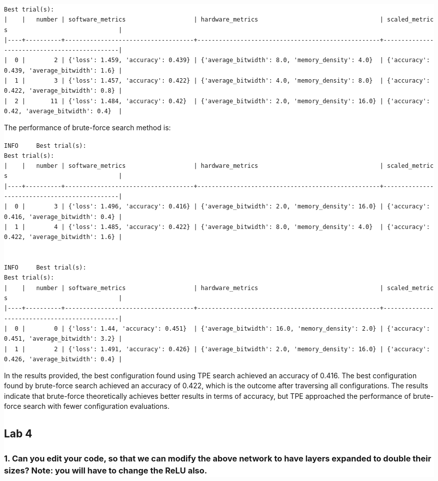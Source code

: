 ```
Best trial(s):
|    |   number | software_metrics                   | hardware_metrics                                  | scaled_metrics                               |
|----+----------+------------------------------------+---------------------------------------------------+----------------------------------------------|
|  0 |        2 | {'loss': 1.459, 'accuracy': 0.439} | {'average_bitwidth': 8.0, 'memory_density': 4.0}  | {'accuracy': 0.439, 'average_bitwidth': 1.6} |
|  1 |        3 | {'loss': 1.457, 'accuracy': 0.422} | {'average_bitwidth': 4.0, 'memory_density': 8.0}  | {'accuracy': 0.422, 'average_bitwidth': 0.8} |
|  2 |       11 | {'loss': 1.484, 'accuracy': 0.42}  | {'average_bitwidth': 2.0, 'memory_density': 16.0} | {'accuracy': 0.42, 'average_bitwidth': 0.4}  |
```

The performance of brute-force search method is:
```
INFO     Best trial(s):
Best trial(s):
|    |   number | software_metrics                   | hardware_metrics                                  | scaled_metrics                               |
|----+----------+------------------------------------+---------------------------------------------------+----------------------------------------------|
|  0 |        3 | {'loss': 1.496, 'accuracy': 0.416} | {'average_bitwidth': 2.0, 'memory_density': 16.0} | {'accuracy': 0.416, 'average_bitwidth': 0.4} |
|  1 |        4 | {'loss': 1.485, 'accuracy': 0.422} | {'average_bitwidth': 8.0, 'memory_density': 4.0}  | {'accuracy': 0.422, 'average_bitwidth': 1.6} |


INFO     Best trial(s):
Best trial(s):
|    |   number | software_metrics                   | hardware_metrics                                  | scaled_metrics                               |
|----+----------+------------------------------------+---------------------------------------------------+----------------------------------------------|
|  0 |        0 | {'loss': 1.44, 'accuracy': 0.451}  | {'average_bitwidth': 16.0, 'memory_density': 2.0} | {'accuracy': 0.451, 'average_bitwidth': 3.2} |
|  1 |        2 | {'loss': 1.491, 'accuracy': 0.426} | {'average_bitwidth': 2.0, 'memory_density': 16.0} | {'accuracy': 0.426, 'average_bitwidth': 0.4} |
```

In the results provided, the best configuration found using TPE search achieved an accuracy of 0.416. The best 
configuration found by brute-force search achieved an accuracy of 0.422, which is the outcome after traversing all 
configurations.  The results indicate that brute-force theoretically achieves better results in terms of accuracy, but
TPE approached the performance of brute-force search with fewer configuration evaluations.



## Lab 4

### 1. Can you edit your code, so that we can modify the above network to have layers expanded to double their sizes? Note: you will have to change the ReLU also.
